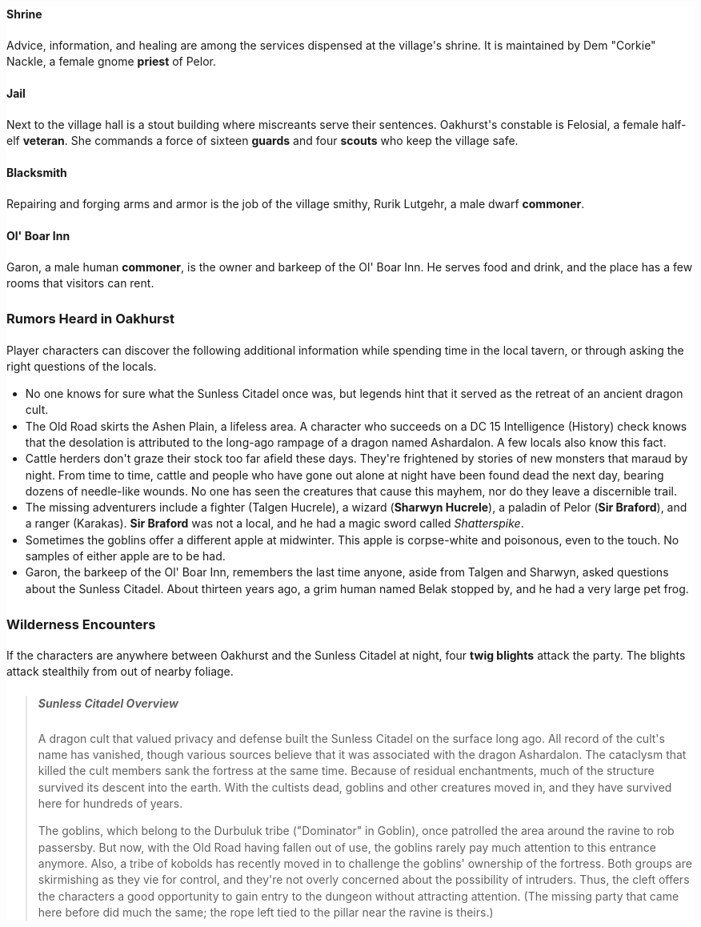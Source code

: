 #### Shrine

Advice, information, and healing are among the services dispensed at the village's shrine. It is maintained by Dem "Corkie" Nackle, a female gnome **priest** of Pelor.

#### Jail

Next to the village hall is a stout building where miscreants serve their sentences. Oakhurst's constable is Felosial, a female half-elf **veteran**. She commands a force of sixteen **guards** and four **scouts** who keep the village safe.

#### Blacksmith

Repairing and forging arms and armor is the job of the village smithy, Rurik Lutgehr, a male dwarf **commoner**.

#### Ol' Boar Inn

Garon, a male human **commoner**, is the owner and barkeep of the Ol' Boar Inn. He serves food and drink, and the place has a few rooms that visitors can rent.

### Rumors Heard in Oakhurst

Player characters can discover the following additional information while spending time in the local tavern, or through asking the right questions of the locals.

- No one knows for sure what the Sunless Citadel once was, but legends hint that it served as the retreat of an ancient dragon cult.
- The Old Road skirts the Ashen Plain, a lifeless area. A character who succeeds on a DC 15 Intelligence (History) check knows that the desolation is attributed to the long-ago rampage of a dragon named Ashardalon. A few locals also know this fact.
- Cattle herders don't graze their stock too far afield these days. They're frightened by stories of new monsters that maraud by night. From time to time, cattle and people who have gone out alone at night have been found dead the next day, bearing dozens of needle-like wounds. No one has seen the creatures that cause this mayhem, nor do they leave a discernible trail.
- The missing adventurers include a fighter (Talgen Hucrele), a wizard (**Sharwyn Hucrele**), a paladin of Pelor (**Sir Braford**), and a ranger (Karakas). **Sir Braford** was not a local, and he had a magic sword called *Shatterspike*.
- Sometimes the goblins offer a different apple at midwinter. This apple is corpse-white and poisonous, even to the touch. No samples of either apple are to be had.
- Garon, the barkeep of the Ol' Boar Inn, remembers the last time anyone, aside from Talgen and Sharwyn, asked questions about the Sunless Citadel. About thirteen years ago, a grim human named Belak stopped by, and he had a very large pet frog.

### Wilderness Encounters

If the characters are anywhere between Oakhurst and the Sunless Citadel at night, four **twig blights** attack the party. The blights attack stealthily from out of nearby foliage.

> ##### Sunless Citadel Overview
>
>A dragon cult that valued privacy and defense built the Sunless Citadel on the surface long ago. All record of the cult's name has vanished, though various sources believe that it was associated with the dragon Ashardalon. The cataclysm that killed the cult members sank the fortress at the same time. Because of residual enchantments, much of the structure survived its descent into the earth. With the cultists dead, goblins and other creatures moved in, and they have survived here for hundreds of years.
>
>The goblins, which belong to the Durbuluk tribe ("Dominator" in Goblin), once patrolled the area around the ravine to rob passersby. But now, with the Old Road having fallen out of use, the goblins rarely pay much attention to this entrance anymore. Also, a tribe of kobolds has recently moved in to challenge the goblins' ownership of the fortress. Both groups are skirmishing as they vie for control, and they're not overly concerned about the possibility of intruders. Thus, the cleft offers the characters a good opportunity to gain entry to the dungeon without attracting attention. (The missing party that came here before did much the same; the rope left tied to the pillar near the ravine is theirs.)